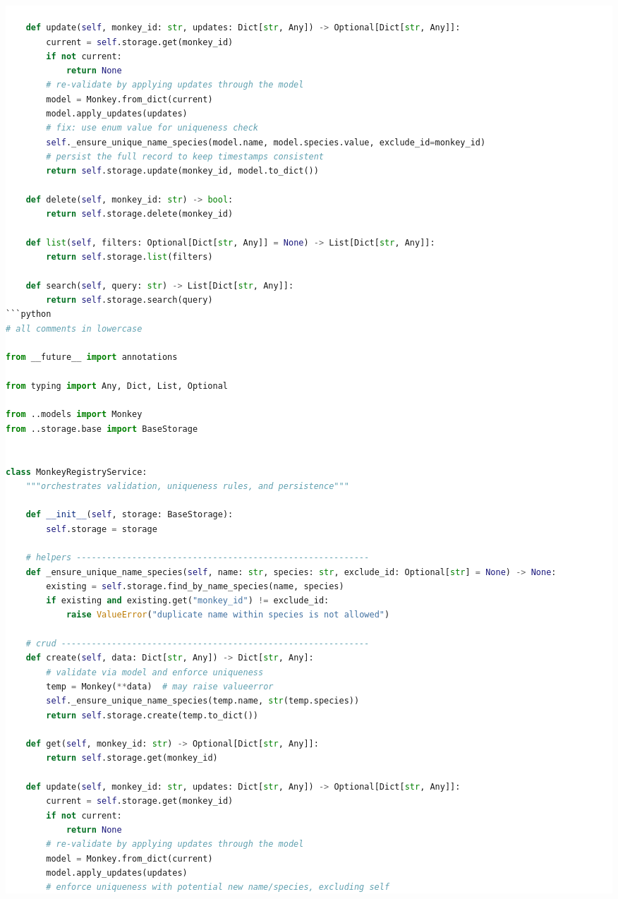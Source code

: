 ````python

    def update(self, monkey_id: str, updates: Dict[str, Any]) -> Optional[Dict[str, Any]]:
        current = self.storage.get(monkey_id)
        if not current:
            return None
        # re-validate by applying updates through the model
        model = Monkey.from_dict(current)
        model.apply_updates(updates)
        # fix: use enum value for uniqueness check
        self._ensure_unique_name_species(model.name, model.species.value, exclude_id=monkey_id)
        # persist the full record to keep timestamps consistent
        return self.storage.update(monkey_id, model.to_dict())

    def delete(self, monkey_id: str) -> bool:
        return self.storage.delete(monkey_id)

    def list(self, filters: Optional[Dict[str, Any]] = None) -> List[Dict[str, Any]]:
        return self.storage.list(filters)

    def search(self, query: str) -> List[Dict[str, Any]]:
        return self.storage.search(query)
```python
# all comments in lowercase

from __future__ import annotations

from typing import Any, Dict, List, Optional

from ..models import Monkey
from ..storage.base import BaseStorage


class MonkeyRegistryService:
    """orchestrates validation, uniqueness rules, and persistence"""

    def __init__(self, storage: BaseStorage):
        self.storage = storage

    # helpers ----------------------------------------------------------
    def _ensure_unique_name_species(self, name: str, species: str, exclude_id: Optional[str] = None) -> None:
        existing = self.storage.find_by_name_species(name, species)
        if existing and existing.get("monkey_id") != exclude_id:
            raise ValueError("duplicate name within species is not allowed")

    # crud -------------------------------------------------------------
    def create(self, data: Dict[str, Any]) -> Dict[str, Any]:
        # validate via model and enforce uniqueness
        temp = Monkey(**data)  # may raise valueerror
        self._ensure_unique_name_species(temp.name, str(temp.species))
        return self.storage.create(temp.to_dict())

    def get(self, monkey_id: str) -> Optional[Dict[str, Any]]:
        return self.storage.get(monkey_id)

    def update(self, monkey_id: str, updates: Dict[str, Any]) -> Optional[Dict[str, Any]]:
        current = self.storage.get(monkey_id)
        if not current:
            return None
        # re-validate by applying updates through the model
        model = Monkey.from_dict(current)
        model.apply_updates(updates)
        # enforce uniqueness with potential new name/species, excluding self
````